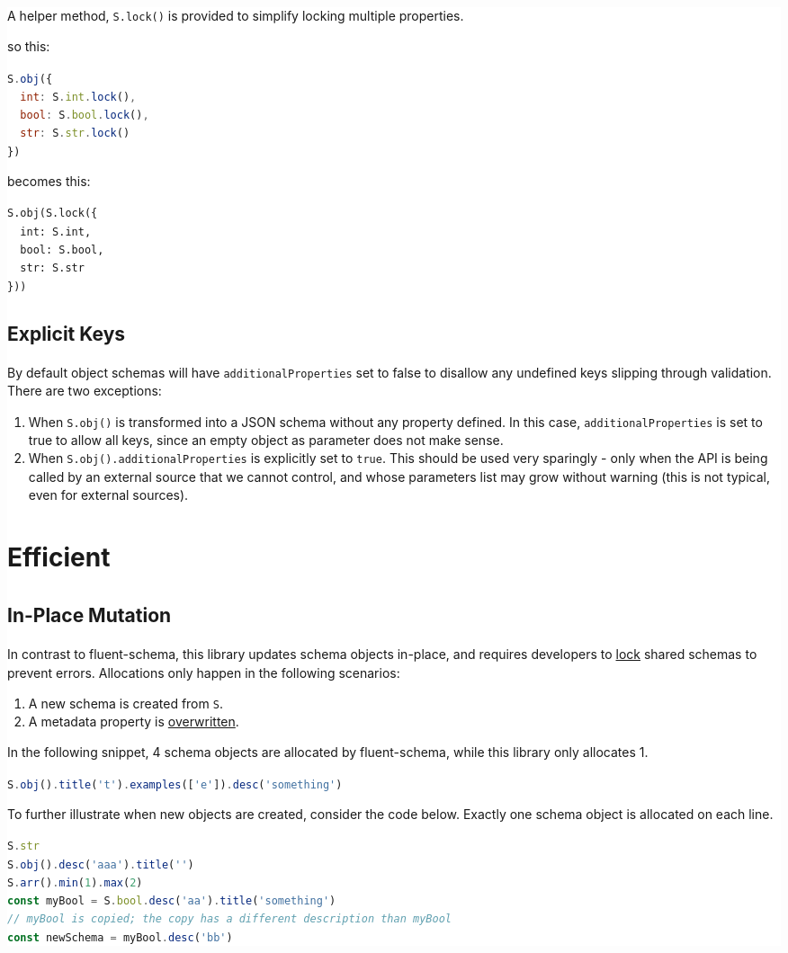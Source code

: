 A helper method, `S.lock()` is provided to simplify locking multiple properties.

so this:

```javascript
S.obj({
  int: S.int.lock(),
  bool: S.bool.lock(),
  str: S.str.lock()
})
```

becomes this:
```javscript
S.obj(S.lock({
  int: S.int,
  bool: S.bool,
  str: S.str
}))
```

## Explicit Keys
By default object schemas will have `additionalProperties` set to false to disallow any undefined keys slipping through validation. There are two exceptions:

  1. When `S.obj()` is transformed into a JSON schema without any property
     defined. In this case, `additionalProperties` is set to true to allow all
     keys, since an empty object as parameter does not make sense.
  1. When `S.obj().additionalProperties` is explicitly set to `true`. This
     should be used very sparingly - only when the API is being called by an
     external source that we cannot control, and whose parameters list may grow
     without warning (this is not typical, even for external sources).

# Efficient
## In-Place Mutation
In contrast to fluent-schema, this library updates schema objects in-place, and requires developers to [lock](#lock--copy) shared schemas to prevent errors. Allocations only happen in the following scenarios:
1. A new schema is created from `S`.
2. A metadata property is [overwritten](#set-once-only).

In the following snippet, 4 schema objects are allocated by fluent-schema, while this library only allocates 1.
```javascript
S.obj().title('t').examples(['e']).desc('something')
```

To further illustrate when new objects are created, consider the code below. Exactly one schema object is allocated on each line.
```javascript
S.str
S.obj().desc('aaa').title('')
S.arr().min(1).max(2)
const myBool = S.bool.desc('aa').title('something')
// myBool is copied; the copy has a different description than myBool
const newSchema = myBool.desc('bb')
```
